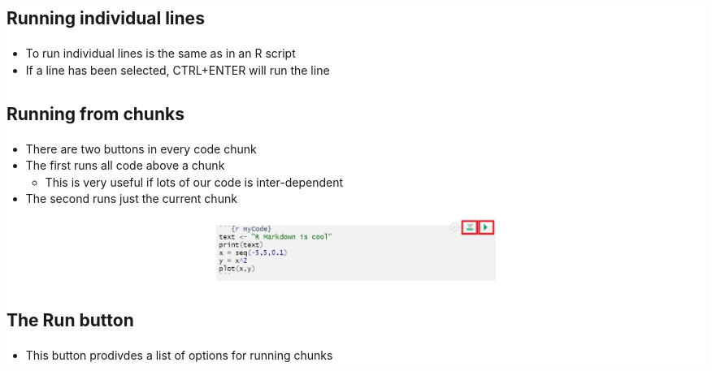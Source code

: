 ## Running individual lines

- To run individual lines is the same as in an R script
- If a line has been selected, CTRL+ENTER will run the line

## Running from chunks

- There are two buttons in every code chunk
- The first runs all code above a chunk
    - This is very useful if lots of our code is inter-dependent
- The second runs just the current chunk

<center><img src = "images/runchunks1.jpg" width="40%" class="ImageBorder"> </img></center>

## The Run button

- This button prodivdes a list of options for running chunks
